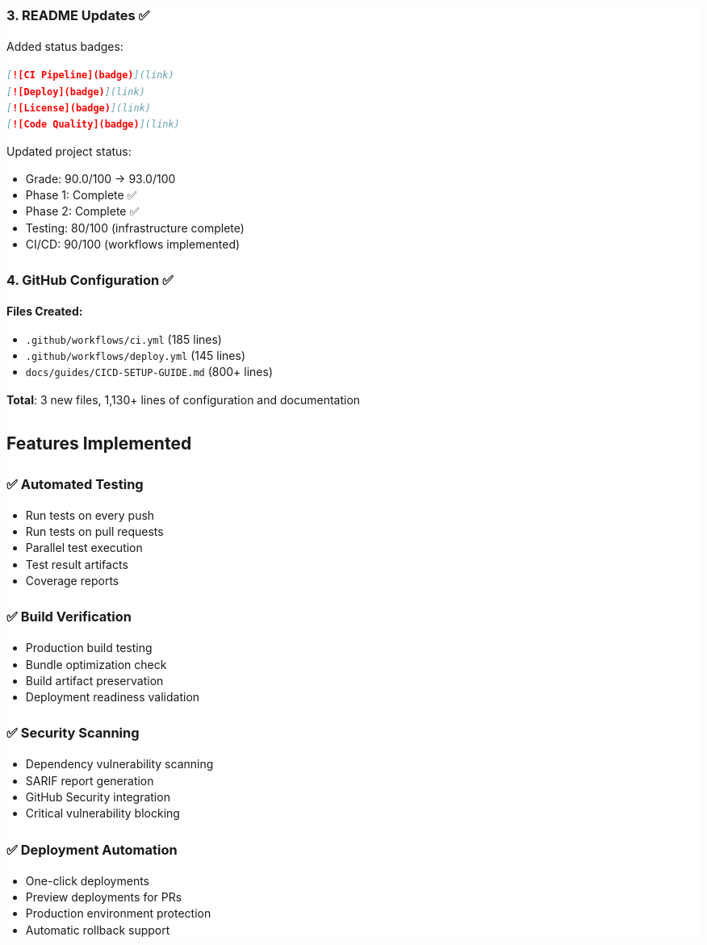 ### 3. README Updates ✅

Added status badges:
```markdown
[![CI Pipeline](badge)](link)
[![Deploy](badge)](link)
[![License](badge)](link)
[![Code Quality](badge)](link)
```

Updated project status:
- Grade: 90.0/100 → 93.0/100
- Phase 1: Complete ✅
- Phase 2: Complete ✅
- Testing: 80/100 (infrastructure complete)
- CI/CD: 90/100 (workflows implemented)

### 4. GitHub Configuration ✅

**Files Created:**
- `.github/workflows/ci.yml` (185 lines)
- `.github/workflows/deploy.yml` (145 lines)
- `docs/guides/CICD-SETUP-GUIDE.md` (800+ lines)

**Total**: 3 new files, 1,130+ lines of configuration and documentation

## Features Implemented

### ✅ Automated Testing
- Run tests on every push
- Run tests on pull requests
- Parallel test execution
- Test result artifacts
- Coverage reports

### ✅ Build Verification
- Production build testing
- Bundle optimization check
- Build artifact preservation
- Deployment readiness validation

### ✅ Security Scanning
- Dependency vulnerability scanning
- SARIF report generation
- GitHub Security integration
- Critical vulnerability blocking

### ✅ Deployment Automation
- One-click deployments
- Preview deployments for PRs
- Production environment protection
- Automatic rollback support
